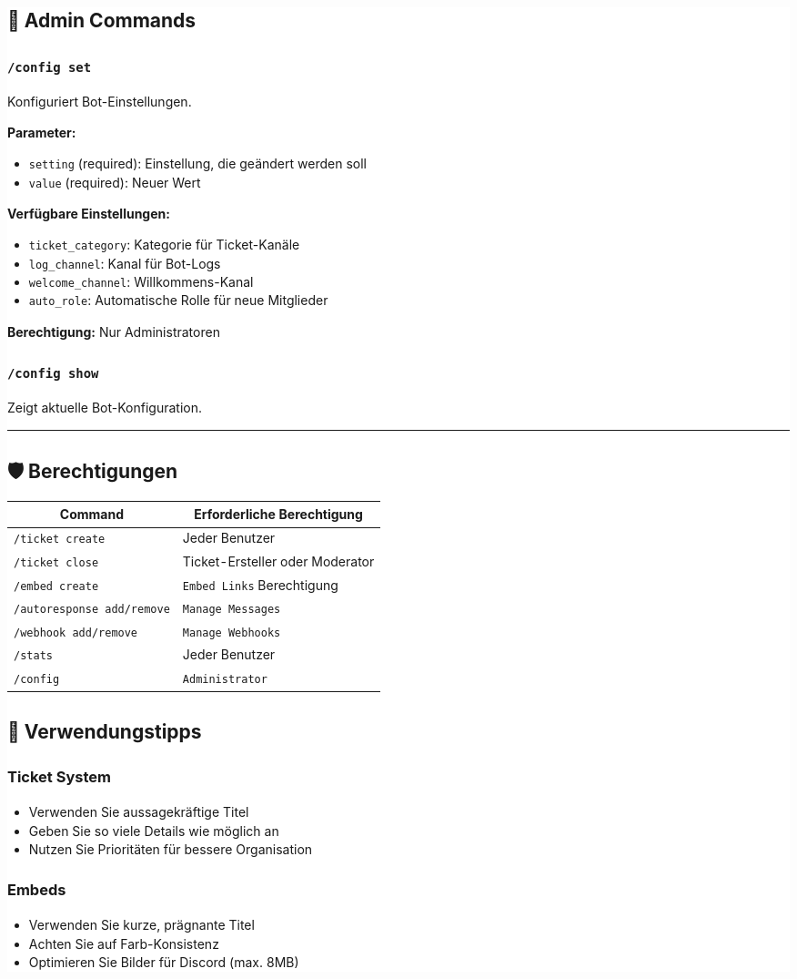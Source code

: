 
## 🔧 Admin Commands

### `/config set`
Konfiguriert Bot-Einstellungen.

**Parameter:**
- `setting` (required): Einstellung, die geändert werden soll
- `value` (required): Neuer Wert

**Verfügbare Einstellungen:**
- `ticket_category`: Kategorie für Ticket-Kanäle
- `log_channel`: Kanal für Bot-Logs
- `welcome_channel`: Willkommens-Kanal
- `auto_role`: Automatische Rolle für neue Mitglieder

**Berechtigung:** Nur Administratoren

### `/config show`
Zeigt aktuelle Bot-Konfiguration.

---

## 🛡️ Berechtigungen

| Command | Erforderliche Berechtigung |
|---------|----------------------------|
| `/ticket create` | Jeder Benutzer |
| `/ticket close` | Ticket-Ersteller oder Moderator |
| `/embed create` | `Embed Links` Berechtigung |
| `/autoresponse add/remove` | `Manage Messages` |
| `/webhook add/remove` | `Manage Webhooks` |
| `/stats` | Jeder Benutzer |
| `/config` | `Administrator` |

## 🎯 Verwendungstipps

### Ticket System
- Verwenden Sie aussagekräftige Titel
- Geben Sie so viele Details wie möglich an
- Nutzen Sie Prioritäten für bessere Organisation

### Embeds
- Verwenden Sie kurze, prägnante Titel
- Achten Sie auf Farb-Konsistenz
- Optimieren Sie Bilder für Discord (max. 8MB)
